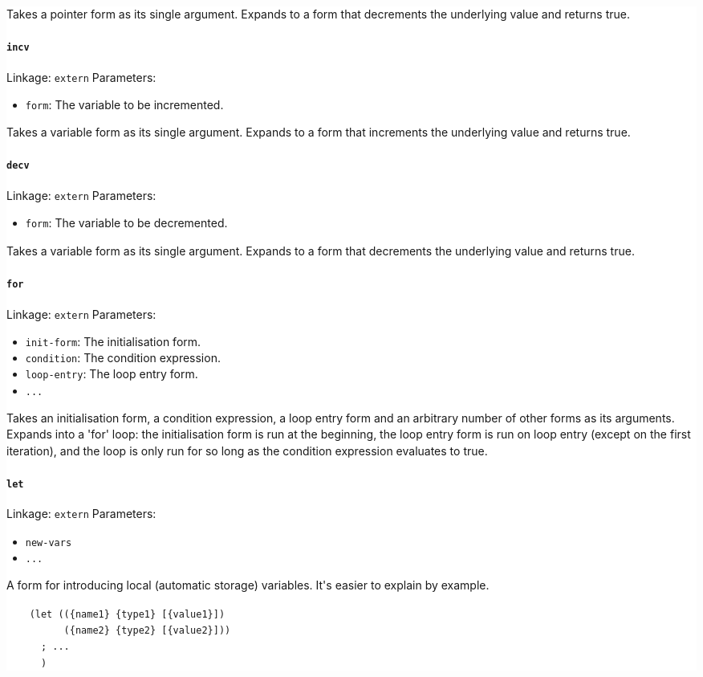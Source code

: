 Takes a pointer form as its single argument. Expands to a form that
decrements the underlying value and returns true.


#### `incv`

Linkage: `extern`
Parameters:

  * `form`: The variable to be incremented.


Takes a variable form as its single argument. Expands to a form that
increments the underlying value and returns true.


#### `decv`

Linkage: `extern`
Parameters:

  * `form`: The variable to be decremented.


Takes a variable form as its single argument. Expands to a form that
decrements the underlying value and returns true.


#### `for`

Linkage: `extern`
Parameters:

  * `init-form`: The initialisation form.
  * `condition`: The condition expression.
  * `loop-entry`: The loop entry form.
  * `...`


Takes an initialisation form, a condition expression, a loop entry
form and an arbitrary number of other forms as its arguments. Expands
into a 'for' loop: the initialisation form is run at the beginning,
the loop entry form is run on loop entry (except on the first
iteration), and the loop is only run for so long as the condition
expression evaluates to true.


#### `let`

Linkage: `extern`
Parameters:

  * `new-vars`
  * `...`


A form for introducing local (automatic storage) variables. It's
easier to explain by example.

        (let (({name1} {type1} [{value1}])
              ({name2} {type2} [{value2}]))
          ; ...
          )
